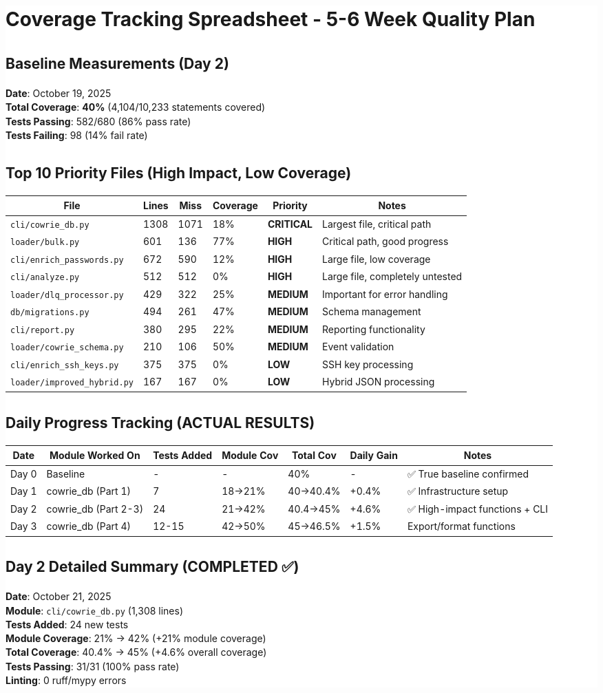 # Coverage Tracking Spreadsheet - 5-6 Week Quality Plan

## Baseline Measurements (Day 2)
**Date**: October 19, 2025  
**Total Coverage**: **40%** (4,104/10,233 statements covered)  
**Tests Passing**: 582/680 (86% pass rate)  
**Tests Failing**: 98 (14% fail rate)

## Top 10 Priority Files (High Impact, Low Coverage)

| File | Lines | Miss | Coverage | Priority | Notes |
|------|-------|------|----------|----------|-------|
| `cli/cowrie_db.py` | 1308 | 1071 | 18% | **CRITICAL** | Largest file, critical path |
| `loader/bulk.py` | 601 | 136 | 77% | **HIGH** | Critical path, good progress |
| `cli/enrich_passwords.py` | 672 | 590 | 12% | **HIGH** | Large file, low coverage |
| `cli/analyze.py` | 512 | 512 | 0% | **HIGH** | Large file, completely untested |
| `loader/dlq_processor.py` | 429 | 322 | 25% | **MEDIUM** | Important for error handling |
| `db/migrations.py` | 494 | 261 | 47% | **MEDIUM** | Schema management |
| `cli/report.py` | 380 | 295 | 22% | **MEDIUM** | Reporting functionality |
| `loader/cowrie_schema.py` | 210 | 106 | 50% | **MEDIUM** | Event validation |
| `cli/enrich_ssh_keys.py` | 375 | 375 | 0% | **LOW** | SSH key processing |
| `loader/improved_hybrid.py` | 167 | 167 | 0% | **LOW** | Hybrid JSON processing |

## Daily Progress Tracking (ACTUAL RESULTS)

| Date | Module Worked On | Tests Added | Module Cov | Total Cov | Daily Gain | Notes |
|------|------------------|-------------|------------|-----------|------------|-------|
| Day 0 | Baseline | - | - | 40% | - | ✅ True baseline confirmed |
| Day 1 | cowrie_db (Part 1) | 7 | 18→21% | 40→40.4% | +0.4% | ✅ Infrastructure setup |
| Day 2 | cowrie_db (Part 2-3) | 24 | 21→42% | 40.4→45% | +4.6% | ✅ High-impact functions + CLI |
| Day 3 | cowrie_db (Part 4) | 12-15 | 42→50% | 45→46.5% | +1.5% | Export/format functions |

## Day 2 Detailed Summary (COMPLETED ✅)

**Date**: October 21, 2025  
**Module**: `cli/cowrie_db.py` (1,308 lines)  
**Tests Added**: 24 new tests  
**Module Coverage**: 21% → 42% (+21% module coverage)  
**Total Coverage**: 40.4% → 45% (+4.6% overall coverage)  
**Tests Passing**: 31/31 (100% pass rate)  
**Linting**: 0 ruff/mypy errors  

